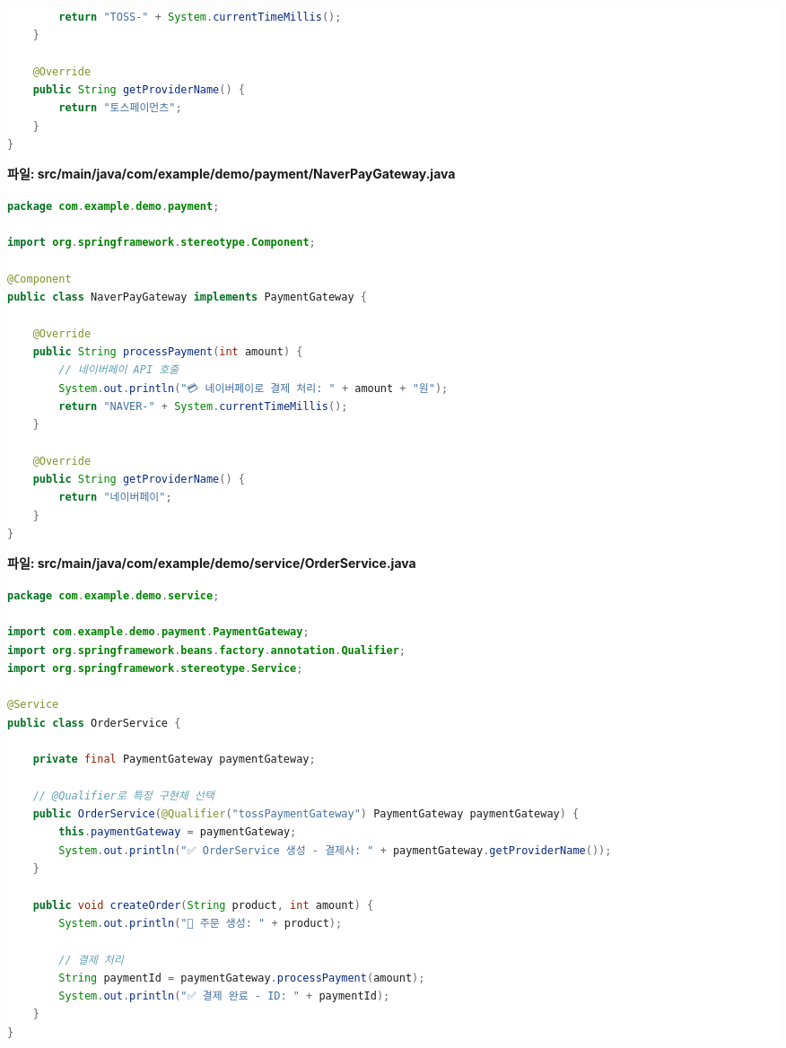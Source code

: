 ```java
        return "TOSS-" + System.currentTimeMillis();
    }

    @Override
    public String getProviderName() {
        return "토스페이먼츠";
    }
}
```

**파일: src/main/java/com/example/demo/payment/NaverPayGateway.java**
```java
package com.example.demo.payment;

import org.springframework.stereotype.Component;

@Component
public class NaverPayGateway implements PaymentGateway {

    @Override
    public String processPayment(int amount) {
        // 네이버페이 API 호출
        System.out.println("💳 네이버페이로 결제 처리: " + amount + "원");
        return "NAVER-" + System.currentTimeMillis();
    }

    @Override
    public String getProviderName() {
        return "네이버페이";
    }
}
```

**파일: src/main/java/com/example/demo/service/OrderService.java**
```java
package com.example.demo.service;

import com.example.demo.payment.PaymentGateway;
import org.springframework.beans.factory.annotation.Qualifier;
import org.springframework.stereotype.Service;

@Service
public class OrderService {

    private final PaymentGateway paymentGateway;

    // @Qualifier로 특정 구현체 선택
    public OrderService(@Qualifier("tossPaymentGateway") PaymentGateway paymentGateway) {
        this.paymentGateway = paymentGateway;
        System.out.println("✅ OrderService 생성 - 결제사: " + paymentGateway.getProviderName());
    }

    public void createOrder(String product, int amount) {
        System.out.println("🛒 주문 생성: " + product);

        // 결제 처리
        String paymentId = paymentGateway.processPayment(amount);
        System.out.println("✅ 결제 완료 - ID: " + paymentId);
    }
}
```
